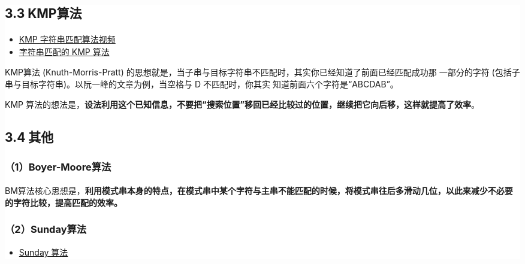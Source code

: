 ## 3.3 KMP算法

-   [KMP 字符串匹配算法视频](https://www.bilibili.com/video/av11866460?from=search\&seid=17425875345653862171 "KMP 字符串匹配算法视频")
-   [字符串匹配的 KMP 算法](http://www.ruanyifeng.com/blog/2013/05/Knuth–Morris–Pratt_algorithm.html "字符串匹配的 KMP 算法")

KMP算法 (Knuth-Morris-Pratt) 的思想就是，当子串与目标字符串不匹配时，其实你已经知道了前面已经匹配成功那 一部分的字符 (包括子串与目标字符串)。以阮一峰的文章为例，当空格与 D 不匹配时，你其实 知道前面六个字符是“ABCDAB”。

KMP 算法的想法是，**设法利用这个已知信息，不要把“搜索位置”移回已经比较过的位置，继续把它向后移，这样就提高了效率**。

## 3.4 其他

### （1）Boyer-Moore算法

BM算法核心思想是，**利用模式串本身的特点，在模式串中某个字符与主串不能匹配的时候，将模式串往后多滑动几位，以此来减少不必要的字符比较，提高匹配的效率。**&#x20;

### （2）Sunday算法

-   [Sunday 算法](https://blog.csdn.net/u012505432/article/details/52210975 "Sunday 算法")

